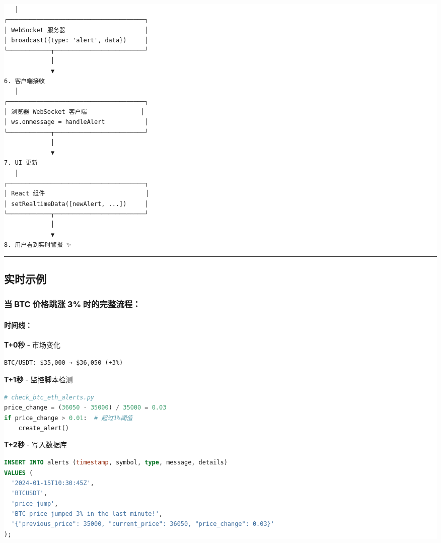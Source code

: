 ```
   │
┌──────────────────────────────────────┐
│ WebSocket 服务器                      │
│ broadcast({type: 'alert', data})     │
└────────────┬─────────────────────────┘
             │
             ▼
6. 客户端接收
   │
┌──────────────────────────────────────┐
│ 浏览器 WebSocket 客户端               │
│ ws.onmessage = handleAlert           │
└────────────┬─────────────────────────┘
             │
             ▼
7. UI 更新
   │
┌──────────────────────────────────────┐
│ React 组件                            │
│ setRealtimeData([newAlert, ...])     │
└────────────┬─────────────────────────┘
             │
             ▼
8. 用户看到实时警报 ✨
```

---

## 实时示例

### 当 BTC 价格跳涨 3% 时的完整流程：

#### 时间线：

**T+0秒** - 市场变化
```
BTC/USDT: $35,000 → $36,050 (+3%)
```

**T+1秒** - 监控脚本检测
```python
# check_btc_eth_alerts.py
price_change = (36050 - 35000) / 35000 = 0.03
if price_change > 0.01:  # 超过1%阈值
    create_alert()
```

**T+2秒** - 写入数据库
```sql
INSERT INTO alerts (timestamp, symbol, type, message, details)
VALUES (
  '2024-01-15T10:30:45Z',
  'BTCUSDT',
  'price_jump',
  'BTC price jumped 3% in the last minute!',
  '{"previous_price": 35000, "current_price": 36050, "price_change": 0.03}'
);
```
